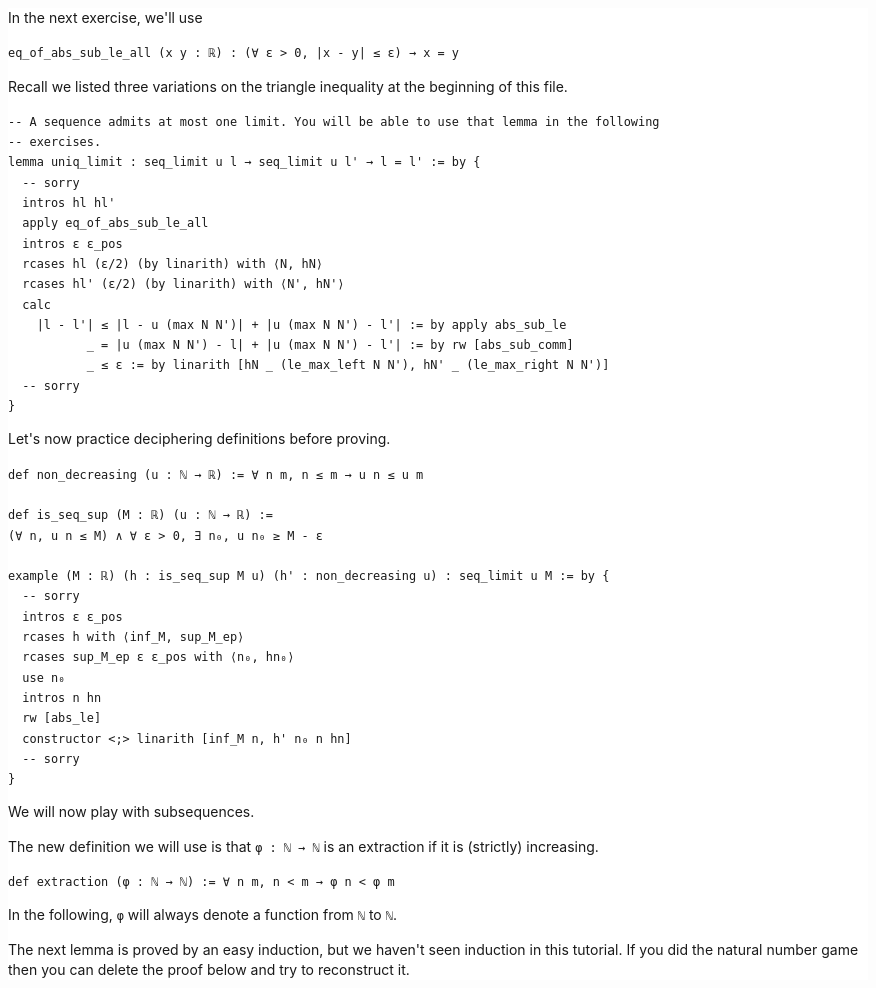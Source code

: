 In the next exercise, we'll use

`eq_of_abs_sub_le_all (x y : ℝ) : (∀ ε > 0, |x - y| ≤ ε) → x = y`

Recall we listed three variations on the triangle inequality at the beginning of this file.

```lean
-- A sequence admits at most one limit. You will be able to use that lemma in the following
-- exercises.
lemma uniq_limit : seq_limit u l → seq_limit u l' → l = l' := by {
  -- sorry
  intros hl hl'
  apply eq_of_abs_sub_le_all
  intros ε ε_pos
  rcases hl (ε/2) (by linarith) with ⟨N, hN⟩
  rcases hl' (ε/2) (by linarith) with ⟨N', hN'⟩
  calc
    |l - l'| ≤ |l - u (max N N')| + |u (max N N') - l'| := by apply abs_sub_le
           _ = |u (max N N') - l| + |u (max N N') - l'| := by rw [abs_sub_comm]
           _ ≤ ε := by linarith [hN _ (le_max_left N N'), hN' _ (le_max_right N N')]
  -- sorry
}
```

Let's now practice deciphering definitions before proving.

```lean
def non_decreasing (u : ℕ → ℝ) := ∀ n m, n ≤ m → u n ≤ u m

def is_seq_sup (M : ℝ) (u : ℕ → ℝ) :=
(∀ n, u n ≤ M) ∧ ∀ ε > 0, ∃ n₀, u n₀ ≥ M - ε

example (M : ℝ) (h : is_seq_sup M u) (h' : non_decreasing u) : seq_limit u M := by {
  -- sorry
  intros ε ε_pos
  rcases h with ⟨inf_M, sup_M_ep⟩
  rcases sup_M_ep ε ε_pos with ⟨n₀, hn₀⟩
  use n₀
  intros n hn
  rw [abs_le]
  constructor <;> linarith [inf_M n, h' n₀ n hn]
  -- sorry
}
```

We will now play with subsequences.

The new definition we will use is that `φ : ℕ → ℕ` is an extraction
if it is (strictly) increasing.

`def extraction (φ : ℕ → ℕ) := ∀ n m, n < m → φ n < φ m`

In the following, `φ` will always denote a function from `ℕ` to `ℕ`.

The next lemma is proved by an easy induction, but we haven't seen induction
in this tutorial. If you did the natural number game then you can delete
the proof below and try to reconstruct it.
